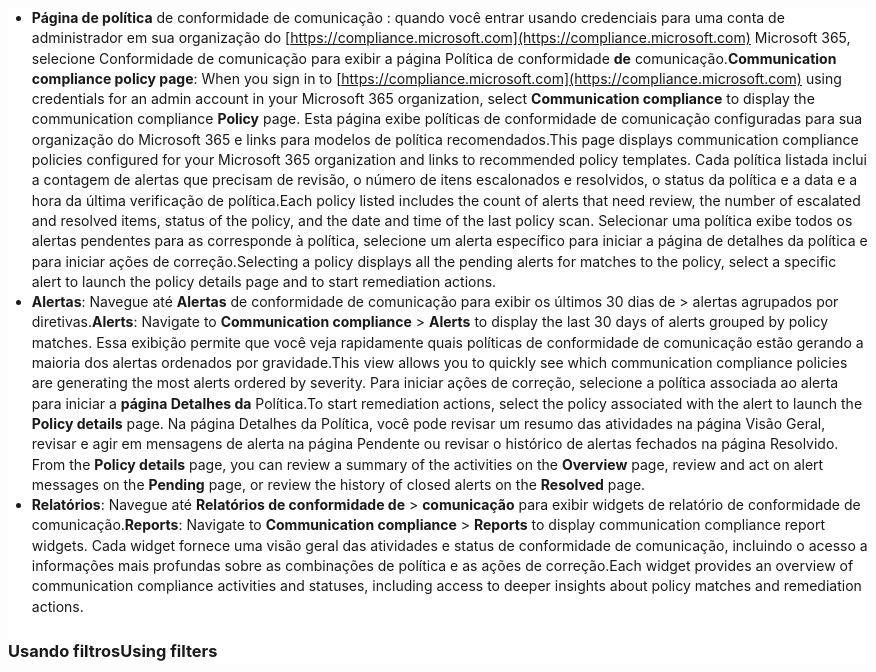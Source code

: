 - <span data-ttu-id="a7897-109">**Página de política** de conformidade de comunicação : quando você entrar usando credenciais para uma conta de administrador em sua organização do [https://compliance.microsoft.com](https://compliance.microsoft.com) Microsoft 365, selecione Conformidade de comunicação para exibir a página Política de conformidade  **de** comunicação.</span><span class="sxs-lookup"><span data-stu-id="a7897-109">**Communication compliance policy page**: When you sign in to [https://compliance.microsoft.com](https://compliance.microsoft.com) using credentials for an admin account in your Microsoft 365 organization, select **Communication compliance** to display the communication compliance **Policy** page.</span></span> <span data-ttu-id="a7897-110">Esta página exibe políticas de conformidade de comunicação configuradas para sua organização do Microsoft 365 e links para modelos de política recomendados.</span><span class="sxs-lookup"><span data-stu-id="a7897-110">This page displays communication compliance policies configured for your Microsoft 365 organization and links to recommended policy templates.</span></span> <span data-ttu-id="a7897-111">Cada política listada inclui a contagem de alertas que precisam de revisão, o número de itens escalonados e resolvidos, o status da política e a data e a hora da última verificação de política.</span><span class="sxs-lookup"><span data-stu-id="a7897-111">Each policy listed includes the count of alerts that need review, the number of escalated and resolved items, status of the policy, and the date and time of the last policy scan.</span></span> <span data-ttu-id="a7897-112">Selecionar uma política exibe todos os alertas pendentes para as corresponde à política, selecione um alerta específico para iniciar a página de detalhes da política e para iniciar ações de correção.</span><span class="sxs-lookup"><span data-stu-id="a7897-112">Selecting a policy displays all the pending alerts for matches to the policy, select a specific alert to launch the policy details page and to start remediation actions.</span></span>
- <span data-ttu-id="a7897-113">**Alertas**: Navegue até **Alertas** de conformidade de comunicação para exibir os últimos 30 dias de  >   alertas agrupados por diretivas.</span><span class="sxs-lookup"><span data-stu-id="a7897-113">**Alerts**: Navigate to **Communication compliance** > **Alerts** to display the last 30 days of alerts grouped by policy matches.</span></span> <span data-ttu-id="a7897-114">Essa exibição permite que você veja rapidamente quais políticas de conformidade de comunicação estão gerando a maioria dos alertas ordenados por gravidade.</span><span class="sxs-lookup"><span data-stu-id="a7897-114">This view allows you to quickly see which communication compliance policies are generating the most alerts ordered by severity.</span></span> <span data-ttu-id="a7897-115">Para iniciar ações de correção, selecione a política associada ao alerta para iniciar a **página Detalhes da** Política.</span><span class="sxs-lookup"><span data-stu-id="a7897-115">To start remediation actions, select the policy associated with the alert to launch the **Policy details** page.</span></span> <span data-ttu-id="a7897-116">Na  página Detalhes da Política, você pode revisar um resumo das atividades na  página Visão Geral, revisar e agir em  mensagens de alerta na página Pendente ou revisar o histórico de alertas fechados na página Resolvido. </span><span class="sxs-lookup"><span data-stu-id="a7897-116">From the **Policy details** page, you can review a summary of the activities on the **Overview** page, review and act on alert messages on the **Pending** page, or review the history of closed alerts on the **Resolved** page.</span></span>
- <span data-ttu-id="a7897-117">**Relatórios**: Navegue até **Relatórios de conformidade de**  >  **comunicação** para exibir widgets de relatório de conformidade de comunicação.</span><span class="sxs-lookup"><span data-stu-id="a7897-117">**Reports**: Navigate to **Communication compliance** > **Reports** to display communication compliance report widgets.</span></span> <span data-ttu-id="a7897-118">Cada widget fornece uma visão geral das atividades e status de conformidade de comunicação, incluindo o acesso a informações mais profundas sobre as combinações de política e as ações de correção.</span><span class="sxs-lookup"><span data-stu-id="a7897-118">Each widget provides an overview of communication compliance activities and statuses, including access to deeper insights about policy matches and remediation actions.</span></span>

### <a name="using-filters"></a><span data-ttu-id="a7897-119">Usando filtros</span><span class="sxs-lookup"><span data-stu-id="a7897-119">Using filters</span></span>

